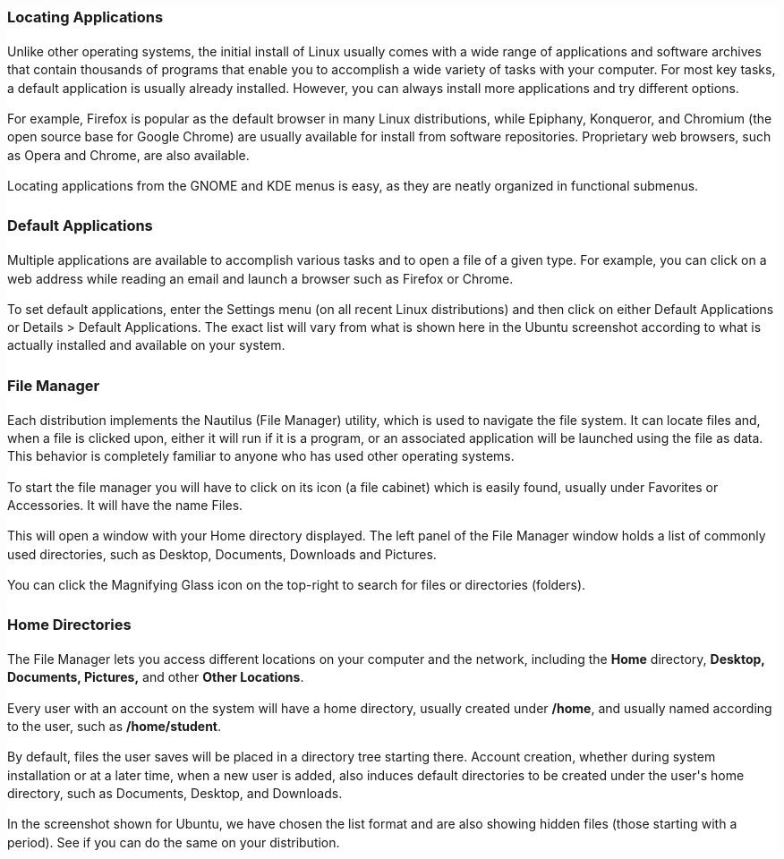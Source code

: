 ### Locating Applications

Unlike other operating systems, the initial install of Linux usually comes with a wide range of applications and software archives that contain thousands of programs that enable you to accomplish a wide variety of tasks with your computer. For most key tasks, a default application is usually already installed. However, you can always install more applications and try different options.

For example, Firefox is popular as the default browser in many Linux distributions, while Epiphany, Konqueror, and Chromium (the open source base for Google Chrome) are usually available for install from software repositories. Proprietary web browsers, such as Opera and Chrome, are also available.

Locating applications from the GNOME and KDE menus is easy, as they are neatly organized in functional submenus.

### Default Applications

Multiple applications are available to accomplish various tasks and to open a file of a given type. For example, you can click on a web address while reading an email and launch a browser such as Firefox or Chrome.

To set default applications, enter the Settings menu (on all recent Linux distributions) and then click on either Default Applications or Details > Default Applications. The exact list will vary from what is shown here in the Ubuntu screenshot according to what is actually installed and available on your system.

### File Manager

Each distribution implements the Nautilus (File Manager) utility, which is used to navigate the file system. It can locate files and, when a file is clicked upon, either it will run if it is a program, or an associated application will be launched using the file as data. This behavior is completely familiar to anyone who has used other operating systems.

To start the file manager you will have to click on its icon (a file cabinet) which is easily found, usually under Favorites or Accessories. It will have the name Files.

This will open a window with your Home directory displayed. The left panel of the File Manager window holds a list of commonly used directories, such as Desktop, Documents, Downloads and Pictures.

You can click the Magnifying Glass icon on the top-right to search for files or directories (folders).

### Home Directories

The File Manager lets you access different locations on your computer and the network, including the <b>Home</b> directory, <b>Desktop, Documents, Pictures,</b> and other <b>Other Locations</b>. 

Every user with an account on the system will have a home directory, usually created under <b>/home</b>, and usually named according to the user, such as <b>/home/student</b>.

By default, files the user saves will be placed in a directory tree starting there. Account creation, whether during system installation or at a later time, when a new user is added, also induces default directories to be created under the user's home directory, such as Documents, Desktop, and Downloads.

In the screenshot shown for Ubuntu, we have chosen the list format and are also showing hidden files (those starting with a period). See if you can do the same on your distribution.
